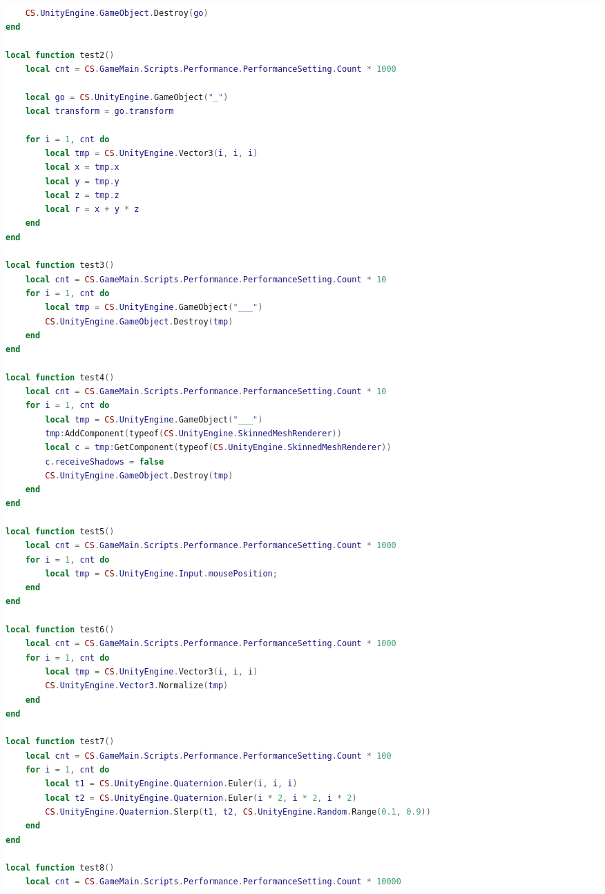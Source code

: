 ```lua
    CS.UnityEngine.GameObject.Destroy(go)
end

local function test2()
    local cnt = CS.GameMain.Scripts.Performance.PerformanceSetting.Count * 1000

    local go = CS.UnityEngine.GameObject("_")
    local transform = go.transform

    for i = 1, cnt do
        local tmp = CS.UnityEngine.Vector3(i, i, i)
        local x = tmp.x
        local y = tmp.y
        local z = tmp.z
        local r = x + y * z
    end
end

local function test3()
    local cnt = CS.GameMain.Scripts.Performance.PerformanceSetting.Count * 10
    for i = 1, cnt do
        local tmp = CS.UnityEngine.GameObject("___")
        CS.UnityEngine.GameObject.Destroy(tmp)
    end
end

local function test4()
    local cnt = CS.GameMain.Scripts.Performance.PerformanceSetting.Count * 10
    for i = 1, cnt do
        local tmp = CS.UnityEngine.GameObject("___")
        tmp:AddComponent(typeof(CS.UnityEngine.SkinnedMeshRenderer))
        local c = tmp:GetComponent(typeof(CS.UnityEngine.SkinnedMeshRenderer))
        c.receiveShadows = false
        CS.UnityEngine.GameObject.Destroy(tmp)
    end
end

local function test5()
    local cnt = CS.GameMain.Scripts.Performance.PerformanceSetting.Count * 1000
    for i = 1, cnt do
        local tmp = CS.UnityEngine.Input.mousePosition;
    end
end

local function test6()
    local cnt = CS.GameMain.Scripts.Performance.PerformanceSetting.Count * 1000
    for i = 1, cnt do
        local tmp = CS.UnityEngine.Vector3(i, i, i)
        CS.UnityEngine.Vector3.Normalize(tmp)
    end
end

local function test7()
    local cnt = CS.GameMain.Scripts.Performance.PerformanceSetting.Count * 100
    for i = 1, cnt do
        local t1 = CS.UnityEngine.Quaternion.Euler(i, i, i)
        local t2 = CS.UnityEngine.Quaternion.Euler(i * 2, i * 2, i * 2)
        CS.UnityEngine.Quaternion.Slerp(t1, t2, CS.UnityEngine.Random.Range(0.1, 0.9))
    end
end

local function test8()
    local cnt = CS.GameMain.Scripts.Performance.PerformanceSetting.Count * 10000
```